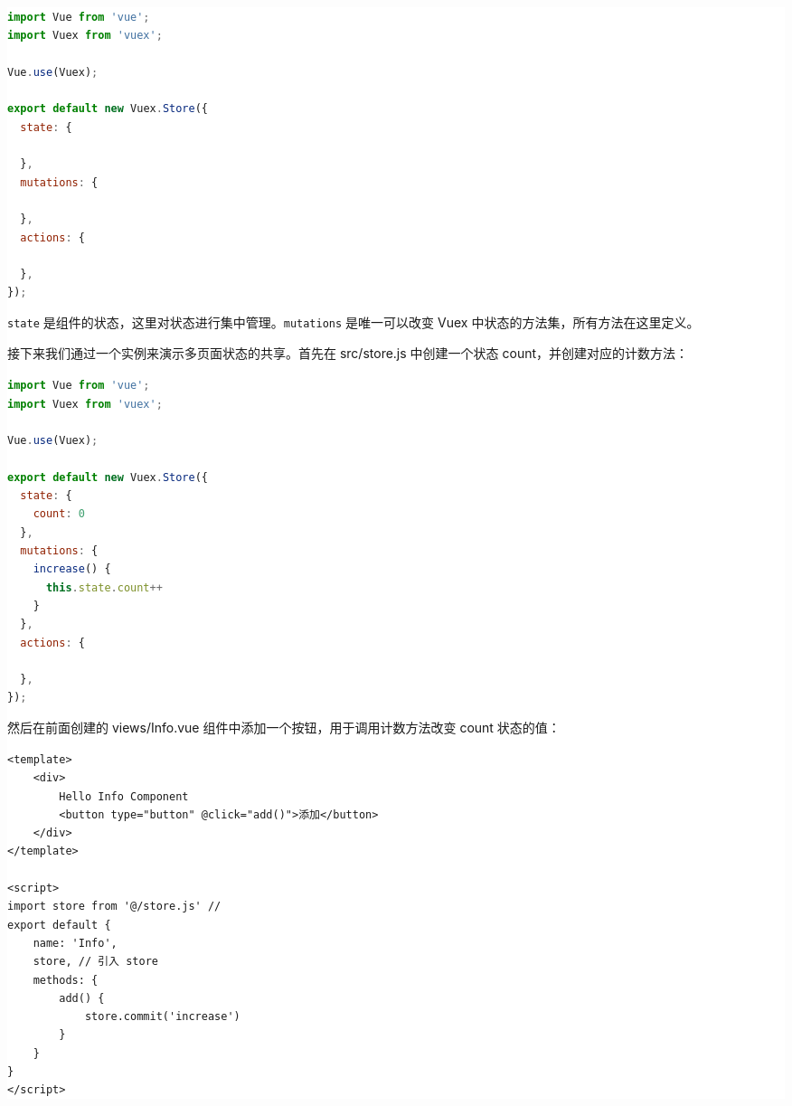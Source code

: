 ```js
import Vue from 'vue';
import Vuex from 'vuex';

Vue.use(Vuex);

export default new Vuex.Store({
  state: {

  },
  mutations: {

  },
  actions: {

  },
});
```

`state` 是组件的状态，这里对状态进行集中管理。`mutations` 是唯一可以改变 Vuex 中状态的方法集，所有方法在这里定义。

接下来我们通过一个实例来演示多页面状态的共享。首先在 src/store.js 中创建一个状态 count，并创建对应的计数方法：

```js
import Vue from 'vue';
import Vuex from 'vuex';

Vue.use(Vuex);

export default new Vuex.Store({
  state: {
    count: 0
  },
  mutations: {
    increase() {
      this.state.count++
    }
  },
  actions: {

  },
});
```

然后在前面创建的 views/Info.vue 组件中添加一个按钮，用于调用计数方法改变 count 状态的值：

```vue
<template>
    <div>
        Hello Info Component
        <button type="button" @click="add()">添加</button>
    </div>
</template>

<script>
import store from '@/store.js' // 
export default {
    name: 'Info',
    store, // 引入 store
    methods: {
        add() {
            store.commit('increase')
        }
    }
}
</script>

```